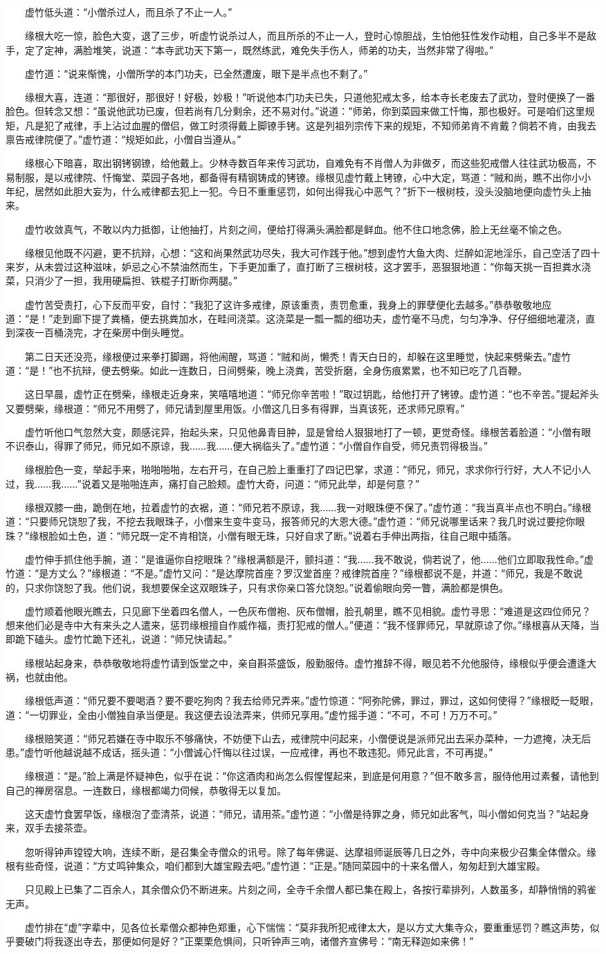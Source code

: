 　　虚竹低头道：“小僧杀过人，而且杀了不止一人。”

　　缘根大吃一惊，脸色大变，退了三步，听虚竹说杀过人，而且所杀的不止一人，登时心惊胆战，生怕他狂性发作动粗，自己多半不是敌手，定了定神，满脸堆笑，说道：“本寺武功天下第一，既然练武，难免失手伤人，师弟的功夫，当然非常了得啦。”

　　虚竹道：“说来惭愧，小僧所学的本门功夫，已全然遭废，眼下是半点也不剩了。”

　　缘根大喜，连道：“那很好，那很好！好极，妙极！”听说他本门功夫已失，只道他犯戒太多，给本寺长老废去了武功，登时便换了一番脸色。但转念又想：“虽说他武功已废，但若尚有几分剩余，还不易对付。”说道：“师弟，你到菜园来做工忏悔，那也极好。可是咱们这里规矩，凡是犯了戒律，手上沾过血腥的僧侣，做工时须得戴上脚镣手铐。这是列祖列宗传下来的规矩，不知师弟肯不肯戴？倘若不肯，由我去禀告戒律院便了。”虚竹道：“规矩如此，小僧自当遵从。”

　　缘根心下暗喜，取出钢铐钢镣，给他戴上。少林寺数百年来传习武功，自难免有不肖僧人为非做歹，而这些犯戒僧人往往武功极高，不易制服，是以戒律院、忏悔堂、菜园子各地，都备得有精钢铸成的铐镣。缘根见虚竹戴上铐镣，心中大定，骂道：“贼和尚，瞧不出你小小年纪，居然如此胆大妄为，什么戒律都去犯上一犯。今日不重重惩罚，如何出得我心中恶气？”折下一根树枝，没头没脑地便向虚竹头上抽来。

　　虚竹收敛真气，不敢以内力抵御，让他抽打，片刻之间，便给打得满头满脸都是鲜血。他不住口地念佛，脸上无丝毫不愉之色。

　　缘根见他既不闪避，更不抗辩，心想：“这和尚果然武功尽失，我大可作践于他。”想到虚竹大鱼大肉、烂醉如泥地淫乐，自己空活了四十来岁，从未尝过这种滋味，妒忌之心不禁油然而生，下手更加重了，直打断了三根树枝，这才罢手，恶狠狠地道：“你每天挑一百担粪水浇菜，只消少了一担，我用硬扁担、铁棍子打断你两腿。”

　　虚竹苦受责打，心下反而平安，自忖：“我犯了这许多戒律，原该重责，责罚愈重，我身上的罪孽便化去越多。”恭恭敬敬地应道：“是！”走到廊下提了粪桶，便去挑粪加水，在畦间浇菜。这浇菜是一瓢一瓢的细功夫，虚竹毫不马虎，匀匀净净、仔仔细细地灌浇，直到深夜一百桶浇完，才在柴房中倒头睡觉。

　　第二日天还没亮，缘根便过来拳打脚踢，将他闹醒，骂道：“贼和尚，懒秃！青天白日的，却躲在这里睡觉，快起来劈柴去。”虚竹道：“是！”也不抗辩，便去劈柴。如此一连数日，日间劈柴，晚上浇粪，苦受折磨，全身伤痕累累，也不知已吃了几百鞭。

　　这日早晨，虚竹正在劈柴，缘根走近身来，笑嘻嘻地道：“师兄你辛苦啦！”取过钥匙，给他打开了铐镣。虚竹道：“也不辛苦。”提起斧头又要劈柴，缘根道：“师兄不用劈了，师兄请到屋里用饭。小僧这几日多有得罪，当真该死，还求师兄原宥。”

　　虚竹听他口气忽然大变，颇感诧异，抬起头来，只见他鼻青目肿，显是曾给人狠狠地打了一顿，更觉奇怪。缘根苦着脸道：“小僧有眼不识泰山，得罪了师兄，师兄如不原谅，我……我……便大祸临头了。”虚竹道：“小僧自作自受，师兄责罚得极当。”

　　缘根脸色一变，举起手来，啪啪啪啪，左右开弓，在自己脸上重重打了四记巴掌，求道：“师兄，师兄，求求你行行好，大人不记小人过，我……我……”说着又是啪啪连声，痛打自己脸颊。虚竹大奇，问道：“师兄此举，却是何意？”

　　缘根双膝一曲，跪倒在地，拉着虚竹的衣裾，道：“师兄若不原谅，我……我一对眼珠便不保了。”虚竹道：“我当真半点也不明白。”缘根道：“只要师兄饶恕了我，不挖去我眼珠子，小僧来生变牛变马，报答师兄的大恩大德。”虚竹道：“师兄说哪里话来？我几时说过要挖你眼珠？”缘根脸如土色，道：“师兄既一定不肯相饶，小僧有眼无珠，只好自求了断。”说着右手伸出两指，往自己眼中插落。

　　虚竹伸手抓住他手腕，道：“是谁逼你自挖眼珠？”缘根满额是汗，颤抖道：“我……我不敢说，倘若说了，他……他们立即取我性命。”虚竹道：“是方丈么？”缘根道：“不是。”虚竹又问：“是达摩院首座？罗汉堂首座？戒律院首座？”缘根都说不是，并道：“师兄，我是不敢说的，只求你饶恕了我。他们说，我想要保全这双眼珠子，只有求你亲口答允饶恕。”说着偷眼向旁一瞥，满脸都是惧色。

　　虚竹顺着他眼光瞧去，只见廊下坐着四名僧人，一色灰布僧袍、灰布僧帽，脸孔朝里，瞧不见相貌。虚竹寻思：“难道是这四位师兄？想来他们必是寺中大有来头之人遣来，惩罚缘根擅自作威作福，责打犯戒的僧人。”便道：“我不怪罪师兄，早就原谅了你。”缘根喜从天降，当即跪下磕头。虚竹忙跪下还礼，说道：“师兄快请起。”

　　缘根站起身来，恭恭敬敬地将虚竹请到饭堂之中，亲自斟茶盛饭，殷勤服侍。虚竹推辞不得，眼见若不允他服侍，缘根似乎便会遭逢大祸，也就由他。

　　缘根低声道：“师兄要不要喝酒？要不要吃狗肉？我去给师兄弄来。”虚竹惊道：“阿弥陀佛，罪过，罪过，这如何使得？”缘根眨一眨眼，道：“一切罪业，全由小僧独自承当便是。我这便去设法弄来，供师兄享用。”虚竹摇手道：“不可，不可！万万不可。”

　　缘根赔笑道：“师兄若嫌在寺中取乐不够痛快，不妨便下山去，戒律院中问起来，小僧便说是派师兄出去采办菜种，一力遮掩，决无后患。”虚竹听他越说越不成话，摇头道：“小僧诚心忏悔以往过误，一应戒律，再也不敢违犯。师兄此言，不可再提。”

　　缘根道：“是。”脸上满是怀疑神色，似乎在说：“你这酒肉和尚怎么假惺惺起来，到底是何用意？”但不敢多言，服侍他用过素餐，请他到自己的禅房宿息。一连数日，缘根都竭力伺候，恭敬得无以复加。

　　这天虚竹食罢早饭，缘根泡了壶清茶，说道：“师兄，请用茶。”虚竹道：“小僧是待罪之身，师兄如此客气，叫小僧如何克当？”站起身来，双手去接茶壶。

　　忽听得钟声镗镗大响，连续不断，是召集全寺僧众的讯号。除了每年佛诞、达摩祖师诞辰等几日之外，寺中向来极少召集全体僧众。缘根有些奇怪，说道：“方丈鸣钟集众，咱们都到大雄宝殿去吧。”虚竹道：“正是。”随同菜园中的十来名僧人，匆匆赶到大雄宝殿。

　　只见殿上已集了二百余人，其余僧众仍不断进来。片刻之间，全寺千余僧人都已集在殿上，各按行辈排列，人数虽多，却静悄悄的鸦雀无声。

　　虚竹排在“虚”字辈中，见各位长辈僧众都神色郑重，心下惴惴：“莫非我所犯戒律太大，是以方丈大集寺众，要重重惩罚？瞧这声势，似乎要破门将我逐出寺去，那便如何是好？”正栗栗危惧间，只听钟声三响，诸僧齐宣佛号：“南无释迦如来佛！”

